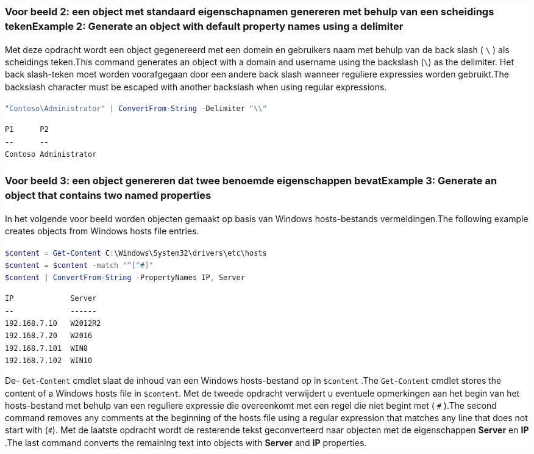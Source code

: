 ### <span data-ttu-id="cd7cb-127">Voor beeld 2: een object met standaard eigenschapnamen genereren met behulp van een scheidings teken</span><span class="sxs-lookup"><span data-stu-id="cd7cb-127">Example 2: Generate an object with default property names using a delimiter</span></span>

<span data-ttu-id="cd7cb-128">Met deze opdracht wordt een object gegenereerd met een domein en gebruikers naam met behulp van de back slash ( `\` ) als scheidings teken.</span><span class="sxs-lookup"><span data-stu-id="cd7cb-128">This command generates an object with a domain and username using the backslash (`\`) as the delimiter.</span></span> <span data-ttu-id="cd7cb-129">Het back slash-teken moet worden voorafgegaan door een andere back slash wanneer reguliere expressies worden gebruikt.</span><span class="sxs-lookup"><span data-stu-id="cd7cb-129">The backslash character must be escaped with another backslash when using regular expressions.</span></span>

```powershell
"Contoso\Administrator" | ConvertFrom-String -Delimiter "\\"
```

```Output
P1      P2
--      --
Contoso Administrator
```

### <span data-ttu-id="cd7cb-130">Voor beeld 3: een object genereren dat twee benoemde eigenschappen bevat</span><span class="sxs-lookup"><span data-stu-id="cd7cb-130">Example 3: Generate an object that contains two named properties</span></span>

<span data-ttu-id="cd7cb-131">In het volgende voor beeld worden objecten gemaakt op basis van Windows hosts-bestands vermeldingen.</span><span class="sxs-lookup"><span data-stu-id="cd7cb-131">The following example creates objects from Windows hosts file entries.</span></span>

```powershell
$content = Get-Content C:\Windows\System32\drivers\etc\hosts
$content = $content -match "^[^#]"
$content | ConvertFrom-String -PropertyNames IP, Server
```

```Output
IP             Server
--             ------
192.168.7.10   W2012R2
192.168.7.20   W2016
192.168.7.101  WIN8
192.168.7.102  WIN10
```

<span data-ttu-id="cd7cb-132">De- `Get-Content` cmdlet slaat de inhoud van een Windows hosts-bestand op in `$content` .</span><span class="sxs-lookup"><span data-stu-id="cd7cb-132">The `Get-Content` cmdlet stores the content of a Windows hosts file in `$content`.</span></span> <span data-ttu-id="cd7cb-133">Met de tweede opdracht verwijdert u eventuele opmerkingen aan het begin van het hosts-bestand met behulp van een reguliere expressie die overeenkomt met een regel die niet begint met ( `#` ).</span><span class="sxs-lookup"><span data-stu-id="cd7cb-133">The second command removes any comments at the beginning of the hosts file using a regular expression that matches any line that does not start with (`#`).</span></span> <span data-ttu-id="cd7cb-134">Met de laatste opdracht wordt de resterende tekst geconverteerd naar objecten met de eigenschappen **Server** en **IP** .</span><span class="sxs-lookup"><span data-stu-id="cd7cb-134">The last command converts the remaining text into objects with **Server** and **IP** properties.</span></span>
